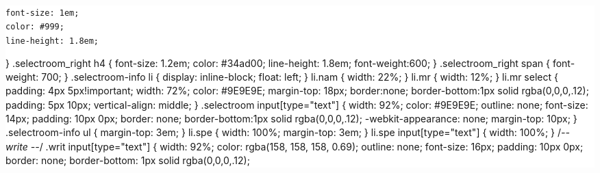     font-size: 1em;
    color: #999;
    line-height: 1.8em;
}
.selectroom_right h4 {
    font-size: 1.2em;
    color: #34ad00;
    line-height: 1.8em;
	font-weight:600;
}
.selectroom_right span {
    font-weight: 700;
}
.selectroom-info li {
    display: inline-block;
    float: left;
}
li.nam {
    width: 22%;
}
li.mr
{
    width: 12%;
}
li.mr select {
    padding: 4px 5px!important;
    width: 72%;
    color: #9E9E9E;
    margin-top: 18px;
	border:none;
    border-bottom:1px solid rgba(0,0,0,.12);
    padding: 5px 10px;
    vertical-align: middle;
}
.selectroom input[type="text"] {
    width: 92%;
    color: #9E9E9E;
    outline: none;
    font-size: 14px;
    padding: 10px 0px;
    border: none;
    border-bottom:1px solid rgba(0,0,0,.12);
    -webkit-appearance: none;
    margin-top: 10px;
}
.selectroom-info ul {
    margin-top: 3em;
}
li.spe {
    width: 100%;
    margin-top: 3em;
}
li.spe  input[type="text"] {
    width: 100%;
}
/*-- write --*/
.writ input[type="text"] {
    width: 92%;
    color: rgba(158, 158, 158, 0.69);
    outline: none;
    font-size: 16px;
    padding: 10px 0px;
    border: none;
    border-bottom: 1px solid rgba(0,0,0,.12);